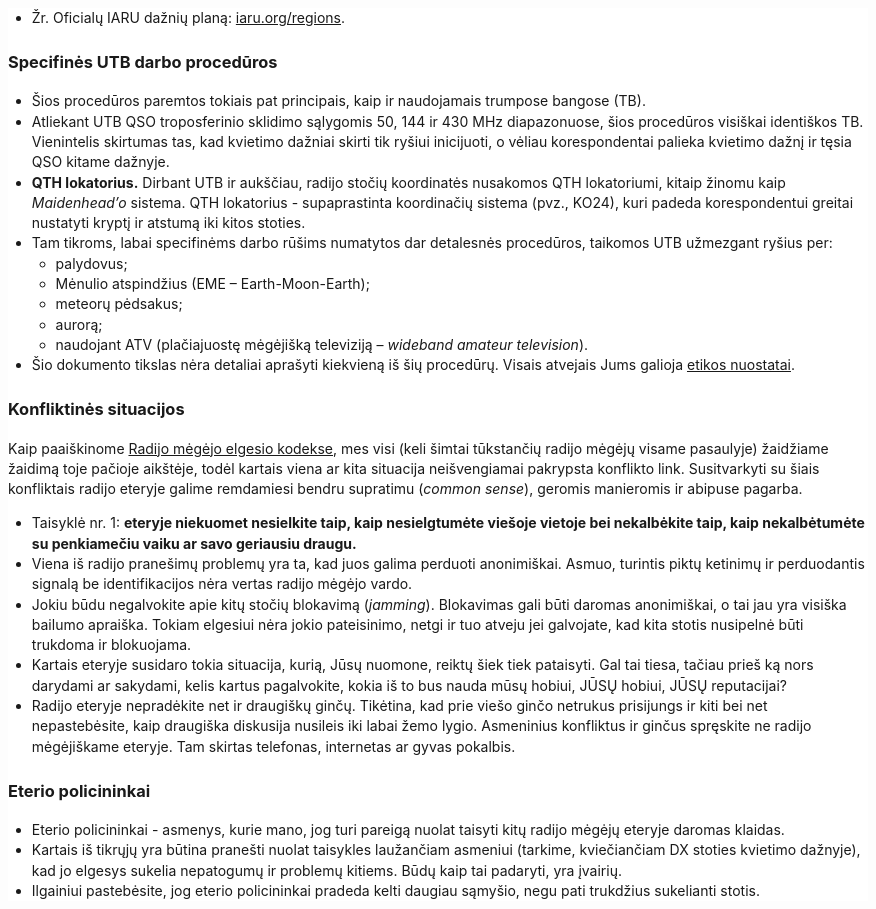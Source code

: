 - Žr. Oficialų IARU dažnių planą: [iaru.org/regions](http://iaru.org/regions).

### Specifinės UTB darbo procedūros

- Šios procedūros paremtos tokiais pat principais, kaip ir naudojamais trumpose bangose (TB).
- Atliekant UTB QSO troposferinio sklidimo sąlygomis 50, 144 ir 430 MHz diapazonuose, šios procedūros visiškai identiškos TB. Vienintelis skirtumas tas, kad kvietimo dažniai skirti tik ryšiui inicijuoti, o vėliau korespondentai palieka kvietimo dažnį ir tęsia QSO kitame dažnyje.
- **QTH lokatorius.** Dirbant UTB ir aukščiau, radijo stočių koordinatės nusakomos QTH lokatoriumi, kitaip žinomu kaip _Maidenhead’o_ sistema. QTH lokatorius - supaprastinta koordinačių sistema (pvz., KO24), kuri padeda korespondentui greitai nustatyti kryptį ir atstumą iki kitos stoties.
- Tam tikroms, labai specifinėms darbo rūšims numatytos dar detalesnės procedūros, taikomos UTB užmezgant ryšius per:
  - palydovus;
  - Mėnulio atspindžius (EME – Earth-Moon-Earth);
  - meteorų pėdsakus­;
  - aurorą;
  - naudojant ATV (plačiajuostę mėgėjišką televiziją – _wideband amateur television_).
- Šio dokumento tikslas nėra detaliai aprašyti kiekvieną iš šių procedūrų. Visais atvejais Jums galioja [etikos nuostatai](introduction.md#radijo-megejo-elgesio-kodeksas).

### Konfliktinės situacijos

Kaip paaiškinome [Radijo mėgėjo elgesio kodekse](introduction.md#radijo-megejo-elgesio-kodeksas), mes visi (keli šimtai tūkstančių radijo mėgėjų visame pasaulyje) žaidžiame žaidimą toje pačioje aikštėje, todėl kartais viena ar kita situacija neišvengiamai pakrypsta konflikto link. Susitvarkyti su šiais konfliktais radijo eteryje galime remdamiesi bendru supratimu (_common sense_), geromis manieromis ir abipuse pagarba.

- Taisyklė nr. 1: **eteryje niekuomet nesielkite taip, kaip nesielgtumėte viešoje vietoje bei nekalbėkite taip, kaip nekalbėtumėte su penkiamečiu vaiku ar savo geriausiu draugu.**
- Viena iš radijo pranešimų problemų yra ta, kad juos galima perduoti anonimiškai. Asmuo, turintis piktų ketinimų ir perduodantis signalą be identifikacijos nėra vertas radijo mėgėjo vardo.
- Jokiu būdu negalvokite apie kitų stočių blokavimą (_jamming_). Blokavimas gali būti daromas anonimiškai, o tai jau yra visiška bailumo apraiška. Tokiam elgesiui nėra jokio pateisinimo, netgi ir tuo atveju jei galvojate, kad kita stotis nusipelnė būti trukdoma ir blokuojama.
- Kartais eteryje susidaro tokia situacija, kurią, Jūsų nuomone, reiktų šiek tiek pataisyti. Gal tai tiesa, tačiau prieš ką nors darydami ar sakydami, kelis kartus pagalvokite, kokia iš to bus nauda mūsų hobiui, JŪSŲ hobiui, JŪSŲ reputacijai?
- Radijo eteryje nepradėkite net ir draugiškų ginčų. Tikėtina, kad prie viešo ginčo netrukus prisijungs ir kiti bei net nepastebėsite, kaip draugiška diskusija nusileis iki labai žemo lygio. Asmeninius konfliktus ir ginčus spręskite ne radijo mėgėjiškame eteryje. Tam skirtas telefonas, internetas ar gyvas pokalbis.

### Eterio policininkai

- Eterio policininkai - asmenys, kurie mano, jog turi pareigą nuolat taisyti kitų radijo mėgėjų eteryje daromas klaidas.
- Kartais iš tikrųjų yra būtina pranešti nuolat taisykles laužančiam asmeniui (tarkime, kviečiančiam DX stoties kvietimo dažnyje), kad jo elgesys sukelia nepatogumų ir problemų kitiems. Būdų kaip tai padaryti, yra įvairių.
- Ilgainiui pastebėsite, jog eterio policininkai pradeda kelti daugiau sąmyšio, negu pati trukdžius sukelianti stotis.
